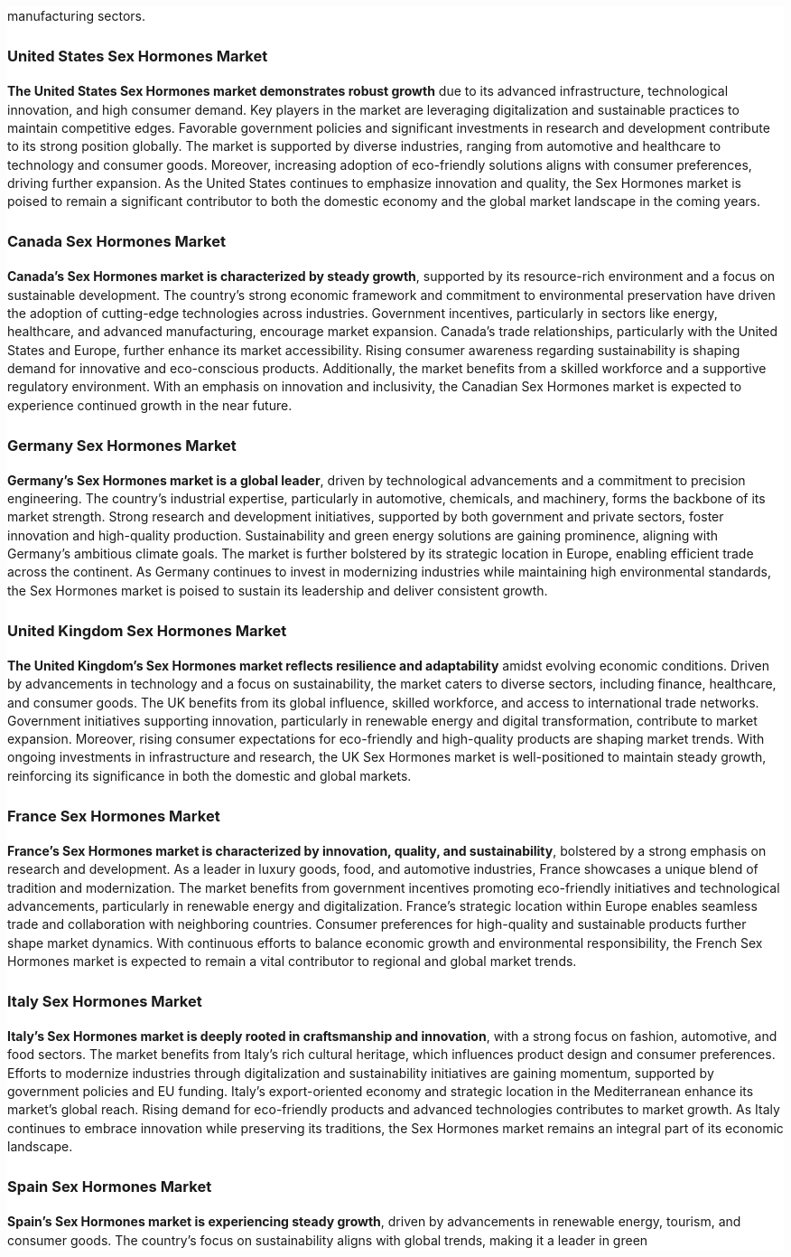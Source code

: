 manufacturing sectors.</span></em></p></blockquote><h3><strong>United States Sex Hormones Market</strong></h3><p><strong>The United States Sex Hormones market demonstrates robust growth</strong> due to its advanced infrastructure, technological innovation, and high consumer demand. Key players in the market are leveraging digitalization and sustainable practices to maintain competitive edges. Favorable government policies and significant investments in research and development contribute to its strong position globally. The market is supported by diverse industries, ranging from automotive and healthcare to technology and consumer goods. Moreover, increasing adoption of eco-friendly solutions aligns with consumer preferences, driving further expansion. As the United States continues to emphasize innovation and quality, the Sex Hormones market is poised to remain a significant contributor to both the domestic economy and the global market landscape in the coming years.</p><h3><strong>Canada Sex Hormones Market</strong></h3><p><strong>Canada&rsquo;s Sex Hormones market is characterized by steady growth</strong>, supported by its resource-rich environment and a focus on sustainable development. The country&rsquo;s strong economic framework and commitment to environmental preservation have driven the adoption of cutting-edge technologies across industries. Government incentives, particularly in sectors like energy, healthcare, and advanced manufacturing, encourage market expansion. Canada&rsquo;s trade relationships, particularly with the United States and Europe, further enhance its market accessibility. Rising consumer awareness regarding sustainability is shaping demand for innovative and eco-conscious products. Additionally, the market benefits from a skilled workforce and a supportive regulatory environment. With an emphasis on innovation and inclusivity, the Canadian Sex Hormones market is expected to experience continued growth in the near future.</p><h3><strong>Germany Sex Hormones Market</strong></h3><p><strong>Germany&rsquo;s Sex Hormones market is a global leader</strong>, driven by technological advancements and a commitment to precision engineering. The country&rsquo;s industrial expertise, particularly in automotive, chemicals, and machinery, forms the backbone of its market strength. Strong research and development initiatives, supported by both government and private sectors, foster innovation and high-quality production. Sustainability and green energy solutions are gaining prominence, aligning with Germany&rsquo;s ambitious climate goals. The market is further bolstered by its strategic location in Europe, enabling efficient trade across the continent. As Germany continues to invest in modernizing industries while maintaining high environmental standards, the Sex Hormones market is poised to sustain its leadership and deliver consistent growth.</p><h3><strong>United Kingdom Sex Hormones Market</strong></h3><p><strong>The United Kingdom&rsquo;s Sex Hormones market reflects resilience and adaptability</strong> amidst evolving economic conditions. Driven by advancements in technology and a focus on sustainability, the market caters to diverse sectors, including finance, healthcare, and consumer goods. The UK benefits from its global influence, skilled workforce, and access to international trade networks. Government initiatives supporting innovation, particularly in renewable energy and digital transformation, contribute to market expansion. Moreover, rising consumer expectations for eco-friendly and high-quality products are shaping market trends. With ongoing investments in infrastructure and research, the UK Sex Hormones market is well-positioned to maintain steady growth, reinforcing its significance in both the domestic and global markets.</p><h3><strong>France Sex Hormones Market</strong></h3><p><strong>France&rsquo;s Sex Hormones market is characterized by innovation, quality, and sustainability</strong>, bolstered by a strong emphasis on research and development. As a leader in luxury goods, food, and automotive industries, France showcases a unique blend of tradition and modernization. The market benefits from government incentives promoting eco-friendly initiatives and technological advancements, particularly in renewable energy and digitalization. France&rsquo;s strategic location within Europe enables seamless trade and collaboration with neighboring countries. Consumer preferences for high-quality and sustainable products further shape market dynamics. With continuous efforts to balance economic growth and environmental responsibility, the French Sex Hormones market is expected to remain a vital contributor to regional and global market trends.</p><h3><strong>Italy Sex Hormones Market</strong></h3><p><strong>Italy&rsquo;s Sex Hormones market is deeply rooted in craftsmanship and innovation</strong>, with a strong focus on fashion, automotive, and food sectors. The market benefits from Italy&rsquo;s rich cultural heritage, which influences product design and consumer preferences. Efforts to modernize industries through digitalization and sustainability initiatives are gaining momentum, supported by government policies and EU funding. Italy&rsquo;s export-oriented economy and strategic location in the Mediterranean enhance its market&rsquo;s global reach. Rising demand for eco-friendly products and advanced technologies contributes to market growth. As Italy continues to embrace innovation while preserving its traditions, the Sex Hormones market remains an integral part of its economic landscape.</p><h3><strong>Spain Sex Hormones Market</strong></h3><p><strong>Spain&rsquo;s Sex Hormones market is experiencing steady growth</strong>, driven by advancements in renewable energy, tourism, and consumer goods. The country&rsquo;s focus on sustainability aligns with global trends, making it a leader in green